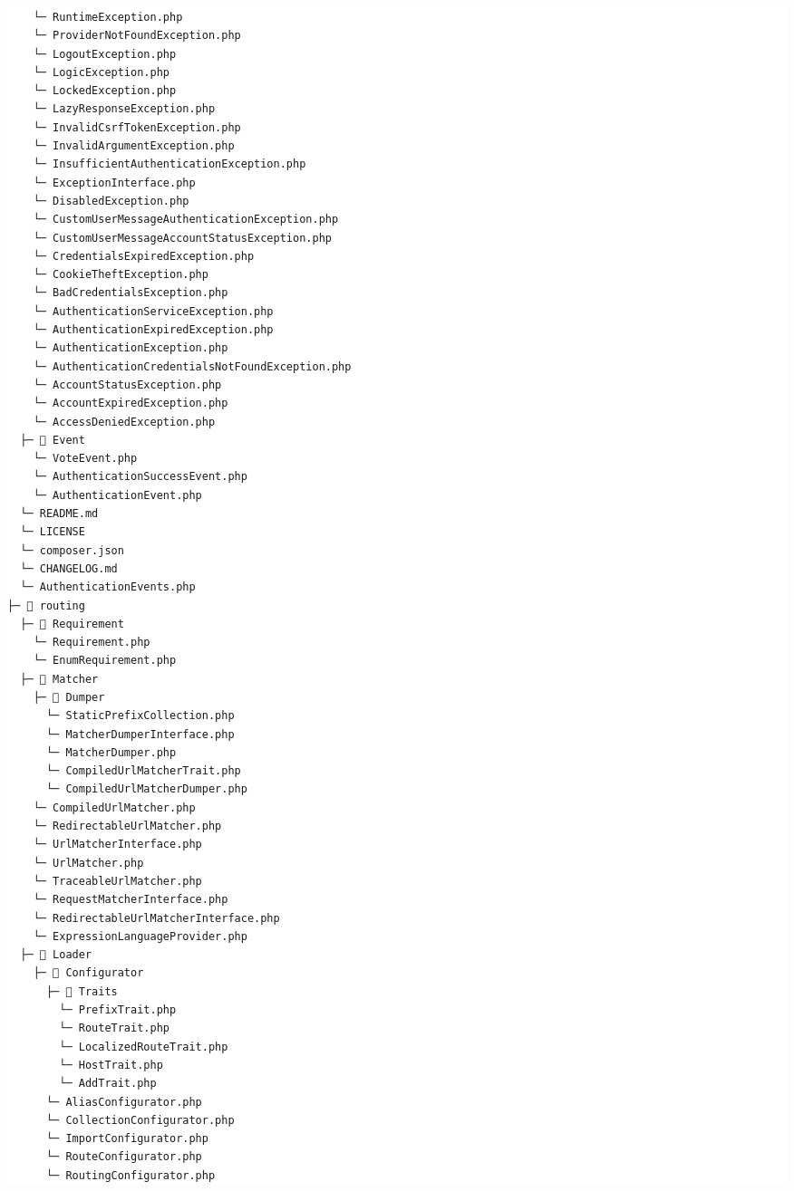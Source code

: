         └─ RuntimeException.php
        └─ ProviderNotFoundException.php
        └─ LogoutException.php
        └─ LogicException.php
        └─ LockedException.php
        └─ LazyResponseException.php
        └─ InvalidCsrfTokenException.php
        └─ InvalidArgumentException.php
        └─ InsufficientAuthenticationException.php
        └─ ExceptionInterface.php
        └─ DisabledException.php
        └─ CustomUserMessageAuthenticationException.php
        └─ CustomUserMessageAccountStatusException.php
        └─ CredentialsExpiredException.php
        └─ CookieTheftException.php
        └─ BadCredentialsException.php
        └─ AuthenticationServiceException.php
        └─ AuthenticationExpiredException.php
        └─ AuthenticationException.php
        └─ AuthenticationCredentialsNotFoundException.php
        └─ AccountStatusException.php
        └─ AccountExpiredException.php
        └─ AccessDeniedException.php
      ├─ 📁 Event
        └─ VoteEvent.php
        └─ AuthenticationSuccessEvent.php
        └─ AuthenticationEvent.php
      └─ README.md
      └─ LICENSE
      └─ composer.json
      └─ CHANGELOG.md
      └─ AuthenticationEvents.php
    ├─ 📁 routing
      ├─ 📁 Requirement
        └─ Requirement.php
        └─ EnumRequirement.php
      ├─ 📁 Matcher
        ├─ 📁 Dumper
          └─ StaticPrefixCollection.php
          └─ MatcherDumperInterface.php
          └─ MatcherDumper.php
          └─ CompiledUrlMatcherTrait.php
          └─ CompiledUrlMatcherDumper.php
        └─ CompiledUrlMatcher.php
        └─ RedirectableUrlMatcher.php
        └─ UrlMatcherInterface.php
        └─ UrlMatcher.php
        └─ TraceableUrlMatcher.php
        └─ RequestMatcherInterface.php
        └─ RedirectableUrlMatcherInterface.php
        └─ ExpressionLanguageProvider.php
      ├─ 📁 Loader
        ├─ 📁 Configurator
          ├─ 📁 Traits
            └─ PrefixTrait.php
            └─ RouteTrait.php
            └─ LocalizedRouteTrait.php
            └─ HostTrait.php
            └─ AddTrait.php
          └─ AliasConfigurator.php
          └─ CollectionConfigurator.php
          └─ ImportConfigurator.php
          └─ RouteConfigurator.php
          └─ RoutingConfigurator.php